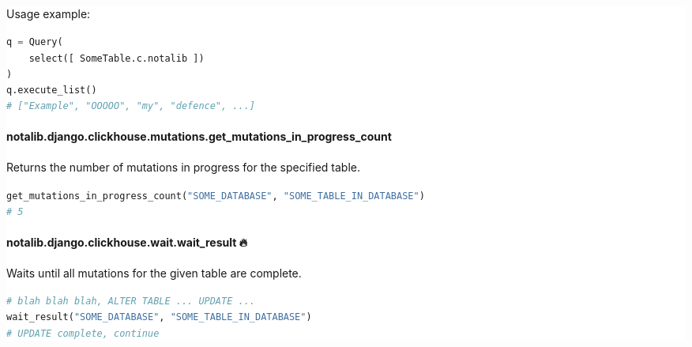 Usage example:

```python
q = Query(
    select([ SomeTable.c.notalib ])
)
q.execute_list()
# ["Example", "OOOOO", "my", "defence", ...]
```

#### notalib.django.clickhouse.mutations.get_mutations_in_progress_count

Returns the number of mutations in progress for the specified table.

```python
get_mutations_in_progress_count("SOME_DATABASE", "SOME_TABLE_IN_DATABASE")
# 5
```

#### notalib.django.clickhouse.wait.wait_result :fire:

Waits until all mutations for the given table are complete.

```python
# blah blah blah, ALTER TABLE ... UPDATE ...
wait_result("SOME_DATABASE", "SOME_TABLE_IN_DATABASE")
# UPDATE complete, continue
```
